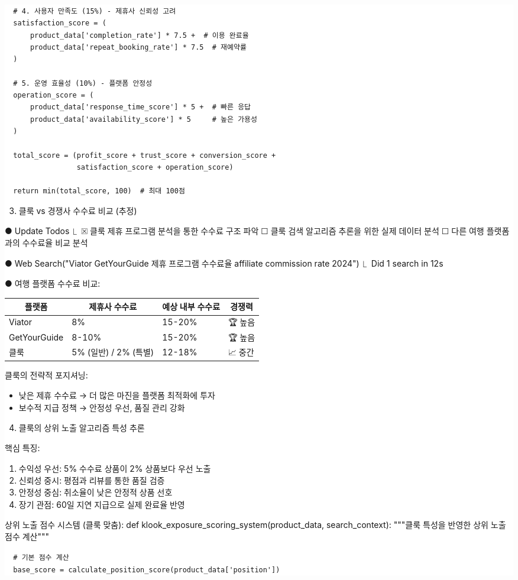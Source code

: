       # 4. 사용자 만족도 (15%) - 제휴사 신뢰성 고려
      satisfaction_score = (
          product_data['completion_rate'] * 7.5 +  # 이용 완료율
          product_data['repeat_booking_rate'] * 7.5  # 재예약률
      )

      # 5. 운영 효율성 (10%) - 플랫폼 안정성
      operation_score = (
          product_data['response_time_score'] * 5 +  # 빠른 응답
          product_data['availability_score'] * 5     # 높은 가용성
      )

      total_score = (profit_score + trust_score + conversion_score +
                     satisfaction_score + operation_score)

      return min(total_score, 100)  # 최대 100점

  3. 클룩 vs 경쟁사 수수료 비교 (추정)

● Update Todos
  ⎿  ☒ 클룩 제휴 프로그램 분석을 통한 수수료 구조 파악
     ☐ 클룩 검색 알고리즘 추론을 위한 실제 데이터 분석
     ☐ 다른 여행 플랫폼과의 수수료율 비교 분석

● Web Search("Viator GetYourGuide 제휴 프로그램 수수료율 affiliate commission rate 2024")
  ⎿  Did 1 search in 12s

● 여행 플랫폼 수수료 비교:

  | 플랫폼          | 제휴사 수수료           | 예상 내부 수수료 | 경쟁력   |
  |--------------|-------------------|-----------|-------|
  | Viator       | 8%                | 15-20%    | 🏆 높음 |
  | GetYourGuide | 8-10%             | 15-20%    | 🏆 높음 |
  | 클룩           | 5% (일반) / 2% (특별) | 12-18%    | 📈 중간 |

  클룩의 전략적 포지셔닝:
  - 낮은 제휴 수수료 → 더 많은 마진을 플랫폼 최적화에 투자
  - 보수적 지급 정책 → 안정성 우선, 품질 관리 강화

  4. 클룩의 상위 노출 알고리즘 특성 추론

  핵심 특징:
  1. 수익성 우선: 5% 수수료 상품이 2% 상품보다 우선 노출
  2. 신뢰성 중시: 평점과 리뷰를 통한 품질 검증
  3. 안정성 중심: 취소율이 낮은 안정적 상품 선호
  4. 장기 관점: 60일 지연 지급으로 실제 완료율 반영

  상위 노출 점수 시스템 (클룩 맞춤):
  def klook_exposure_scoring_system(product_data, search_context):
      """클룩 특성을 반영한 상위 노출 점수 계산"""

      # 기본 점수 계산
      base_score = calculate_position_score(product_data['position'])
